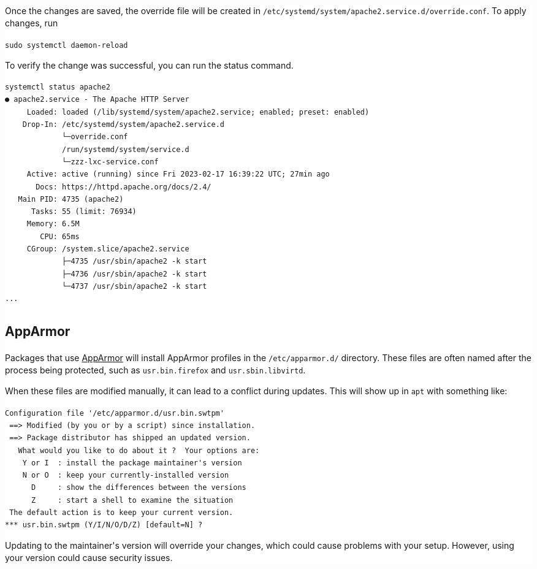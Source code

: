Once the changes are saved, the override file will be created in `/etc/systemd/system/apache2.service.d/override.conf`. To apply changes, run

```shell
sudo systemctl daemon-reload
```

To verify the change was successful, you can run the status command.

```shell
systemctl status apache2
● apache2.service - The Apache HTTP Server
     Loaded: loaded (/lib/systemd/system/apache2.service; enabled; preset: enabled)
    Drop-In: /etc/systemd/system/apache2.service.d
             └─override.conf
             /run/systemd/system/service.d
             └─zzz-lxc-service.conf
     Active: active (running) since Fri 2023-02-17 16:39:22 UTC; 27min ago
       Docs: https://httpd.apache.org/docs/2.4/
   Main PID: 4735 (apache2)
      Tasks: 55 (limit: 76934)
     Memory: 6.5M
        CPU: 65ms
     CGroup: /system.slice/apache2.service
             ├─4735 /usr/sbin/apache2 -k start
             ├─4736 /usr/sbin/apache2 -k start
             └─4737 /usr/sbin/apache2 -k start
...
```

## AppArmor

Packages that use [AppArmor](https://ubuntu.com/server/docs/security-apparmor) will install AppArmor profiles in the `/etc/apparmor.d/` directory. These files are often named after the process being protected, such as `usr.bin.firefox` and `usr.sbin.libvirtd`.

When these files are modified manually, it can lead to a conflict during updates. This will show up in `apt` with something like:

```
Configuration file '/etc/apparmor.d/usr.bin.swtpm'
 ==> Modified (by you or by a script) since installation.
 ==> Package distributor has shipped an updated version.
   What would you like to do about it ?  Your options are:
    Y or I  : install the package maintainer's version
    N or O  : keep your currently-installed version
      D     : show the differences between the versions
      Z     : start a shell to examine the situation
 The default action is to keep your current version.
*** usr.bin.swtpm (Y/I/N/O/D/Z) [default=N] ?
```

Updating to the maintainer's version will override your changes, which could cause problems with your setup. However, using your version could cause security issues.
